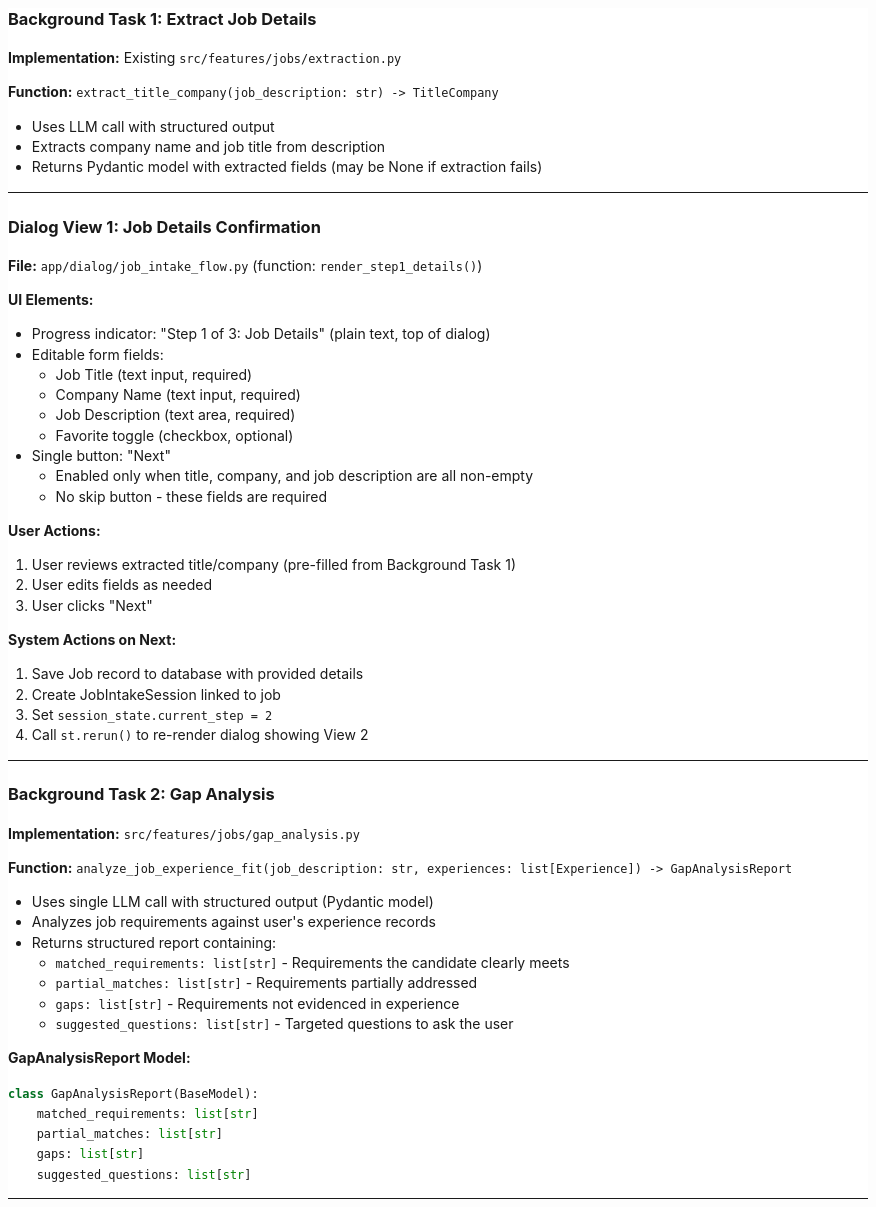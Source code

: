 
### Background Task 1: Extract Job Details
**Implementation:** Existing `src/features/jobs/extraction.py`

**Function:** `extract_title_company(job_description: str) -> TitleCompany`
- Uses LLM call with structured output
- Extracts company name and job title from description
- Returns Pydantic model with extracted fields (may be None if extraction fails)

---

### Dialog View 1: Job Details Confirmation
**File:** `app/dialog/job_intake_flow.py` (function: `render_step1_details()`)

**UI Elements:**
- Progress indicator: "Step 1 of 3: Job Details" (plain text, top of dialog)
- Editable form fields:
  - Job Title (text input, required)
  - Company Name (text input, required)
  - Job Description (text area, required)
  - Favorite toggle (checkbox, optional)
- Single button: "Next"
  - Enabled only when title, company, and job description are all non-empty
  - No skip button - these fields are required

**User Actions:**
1. User reviews extracted title/company (pre-filled from Background Task 1)
2. User edits fields as needed
3. User clicks "Next"

**System Actions on Next:**
1. Save Job record to database with provided details
2. Create JobIntakeSession linked to job
3. Set `session_state.current_step = 2`
4. Call `st.rerun()` to re-render dialog showing View 2

---

### Background Task 2: Gap Analysis
**Implementation:** `src/features/jobs/gap_analysis.py`

**Function:** `analyze_job_experience_fit(job_description: str, experiences: list[Experience]) -> GapAnalysisReport`
- Uses single LLM call with structured output (Pydantic model)
- Analyzes job requirements against user's experience records
- Returns structured report containing:
  - `matched_requirements: list[str]` - Requirements the candidate clearly meets
  - `partial_matches: list[str]` - Requirements partially addressed
  - `gaps: list[str]` - Requirements not evidenced in experience
  - `suggested_questions: list[str]` - Targeted questions to ask the user

**GapAnalysisReport Model:**
```python
class GapAnalysisReport(BaseModel):
    matched_requirements: list[str]
    partial_matches: list[str]
    gaps: list[str]
    suggested_questions: list[str]
```

---